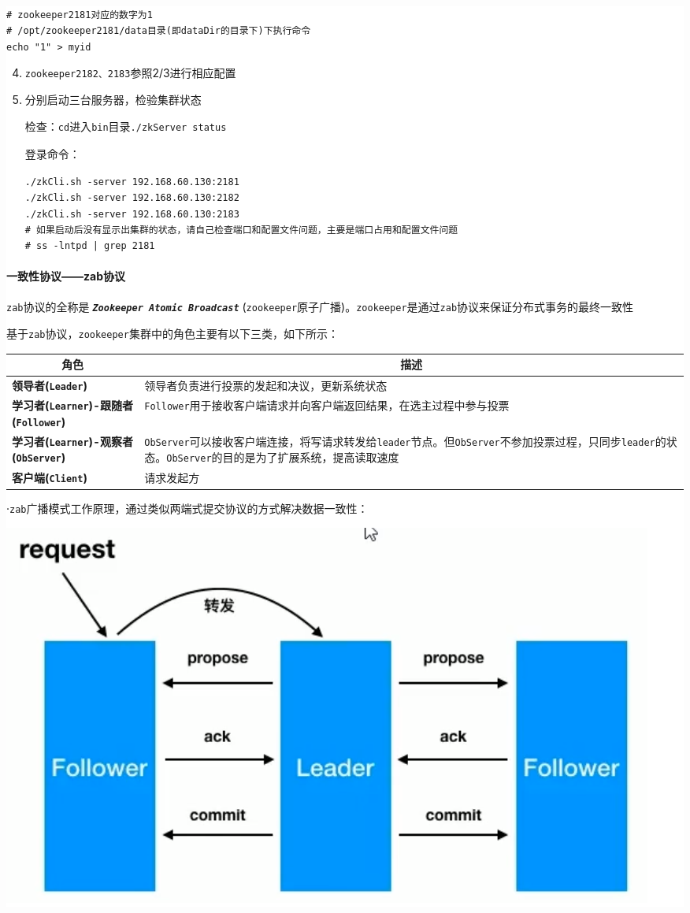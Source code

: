    ```shell
   # zookeeper2181对应的数字为1
   # /opt/zookeeper2181/data目录(即dataDir的目录下)下执行命令
   echo "1" > myid
   ```

4. `zookeeper2182、2183`参照2/3进行相应配置

5. 分别启动三台服务器，检验集群状态

   检查：`cd`进入`bin`目录`./zkServer status`

   登录命令：

   ```shell
   ./zkCli.sh -server 192.168.60.130:2181
   ./zkCli.sh -server 192.168.60.130:2182
   ./zkCli.sh -server 192.168.60.130:2183
   # 如果启动后没有显示出集群的状态，请自己检查端口和配置文件问题，主要是端口占用和配置文件问题
   # ss -lntpd | grep 2181
   ```

   

#### 一致性协议——zab协议

`zab`协议的全称是 ***`Zookeeper Atomic Broadcast`*** (`zookeeper`原子广播)。`zookeeper`是通过`zab`协议来保证分布式事务的最终一致性

基于`zab`协议，`zookeeper`集群中的角色主要有以下三类，如下所示：

| 角色                                     | 描述                                                         |
| ---------------------------------------- | ------------------------------------------------------------ |
| **领导者(`Leader`)**                     | 领导者负责进行投票的发起和决议，更新系统状态                 |
| **学习者(`Learner`)-跟随者(`Follower`)** | `Follower`用于接收客户端请求并向客户端返回结果，在选主过程中参与投票 |
| **学习者(`Learner`)-观察者(`ObServer`)** | `ObServer`可以接收客户端连接，将写请求转发给`leader`节点。但`ObServer`不参加投票过程，只同步`leader`的状态。`ObServer`的目的是为了扩展系统，提高读取速度 |
| **客户端(`Client`)**                     | 请求发起方                                                   |

·`zab`广播模式工作原理，通过类似两端式提交协议的方式解决数据一致性：

![zookeeper-8](assets/zookeeper-8.png)
